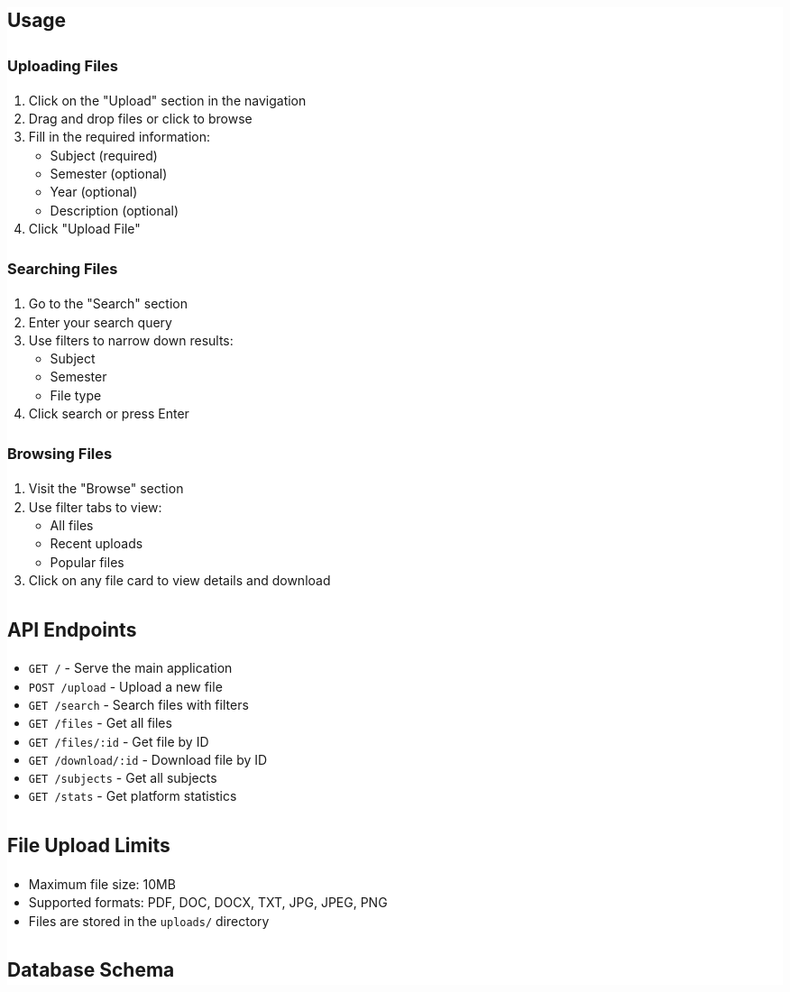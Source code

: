 ## Usage

### Uploading Files

1. Click on the "Upload" section in the navigation
2. Drag and drop files or click to browse
3. Fill in the required information:
   - Subject (required)
   - Semester (optional)
   - Year (optional)
   - Description (optional)
4. Click "Upload File"

### Searching Files

1. Go to the "Search" section
2. Enter your search query
3. Use filters to narrow down results:
   - Subject
   - Semester
   - File type
4. Click search or press Enter

### Browsing Files

1. Visit the "Browse" section
2. Use filter tabs to view:
   - All files
   - Recent uploads
   - Popular files
3. Click on any file card to view details and download

## API Endpoints

- `GET /` - Serve the main application
- `POST /upload` - Upload a new file
- `GET /search` - Search files with filters
- `GET /files` - Get all files
- `GET /files/:id` - Get file by ID
- `GET /download/:id` - Download file by ID
- `GET /subjects` - Get all subjects
- `GET /stats` - Get platform statistics

## File Upload Limits

- Maximum file size: 10MB
- Supported formats: PDF, DOC, DOCX, TXT, JPG, JPEG, PNG
- Files are stored in the `uploads/` directory

## Database Schema
